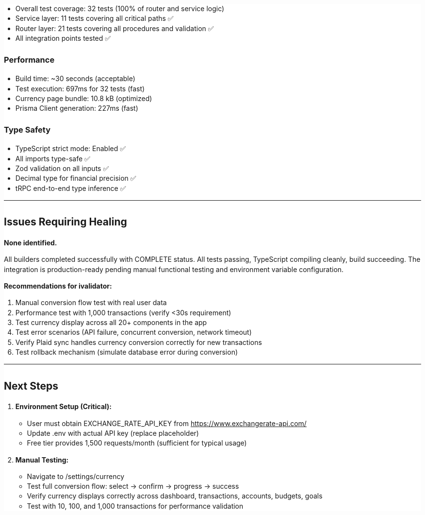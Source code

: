 - Overall test coverage: 32 tests (100% of router and service logic)
- Service layer: 11 tests covering all critical paths ✅
- Router layer: 21 tests covering all procedures and validation ✅
- All integration points tested ✅

### Performance

- Build time: ~30 seconds (acceptable)
- Test execution: 697ms for 32 tests (fast)
- Currency page bundle: 10.8 kB (optimized)
- Prisma Client generation: 227ms (fast)

### Type Safety

- TypeScript strict mode: Enabled ✅
- All imports type-safe ✅
- Zod validation on all inputs ✅
- Decimal type for financial precision ✅
- tRPC end-to-end type inference ✅

---

## Issues Requiring Healing

**None identified.**

All builders completed successfully with COMPLETE status. All tests passing, TypeScript compiling cleanly, build succeeding. The integration is production-ready pending manual functional testing and environment variable configuration.

**Recommendations for ivalidator:**
1. Manual conversion flow test with real user data
2. Performance test with 1,000 transactions (verify <30s requirement)
3. Test currency display across all 20+ components in the app
4. Test error scenarios (API failure, concurrent conversion, network timeout)
5. Verify Plaid sync handles currency conversion correctly for new transactions
6. Test rollback mechanism (simulate database error during conversion)

---

## Next Steps

1. **Environment Setup (Critical):**
   - User must obtain EXCHANGE_RATE_API_KEY from https://www.exchangerate-api.com/
   - Update .env with actual API key (replace placeholder)
   - Free tier provides 1,500 requests/month (sufficient for typical usage)

2. **Manual Testing:**
   - Navigate to /settings/currency
   - Test full conversion flow: select → confirm → progress → success
   - Verify currency displays correctly across dashboard, transactions, accounts, budgets, goals
   - Test with 10, 100, and 1,000 transactions for performance validation
